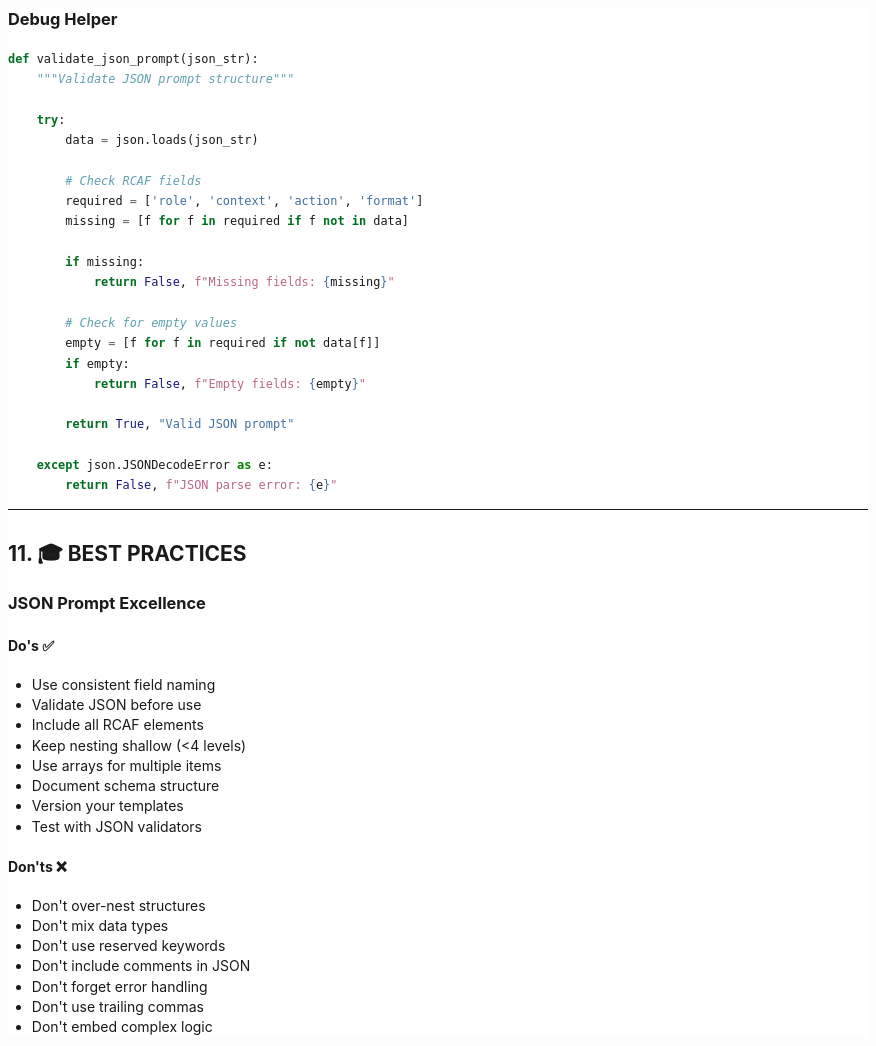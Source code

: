 ### Debug Helper

```python
def validate_json_prompt(json_str):
    """Validate JSON prompt structure"""
    
    try:
        data = json.loads(json_str)
        
        # Check RCAF fields
        required = ['role', 'context', 'action', 'format']
        missing = [f for f in required if f not in data]
        
        if missing:
            return False, f"Missing fields: {missing}"
        
        # Check for empty values
        empty = [f for f in required if not data[f]]
        if empty:
            return False, f"Empty fields: {empty}"
        
        return True, "Valid JSON prompt"
        
    except json.JSONDecodeError as e:
        return False, f"JSON parse error: {e}"
```

---

<a id="-best-practices"></a>

## 11. 🎓 BEST PRACTICES

### JSON Prompt Excellence

#### Do's ✅
- Use consistent field naming
- Validate JSON before use
- Include all RCAF elements
- Keep nesting shallow (<4 levels)
- Use arrays for multiple items
- Document schema structure
- Version your templates
- Test with JSON validators

#### Don'ts ❌
- Don't over-nest structures
- Don't mix data types
- Don't use reserved keywords
- Don't include comments in JSON
- Don't forget error handling
- Don't use trailing commas
- Don't embed complex logic
